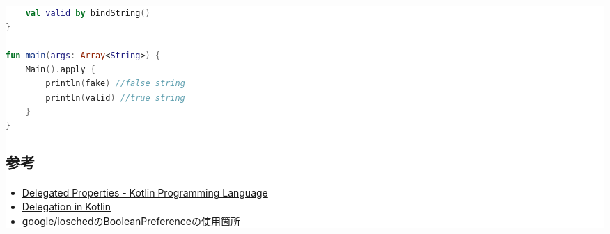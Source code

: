 ```kotlin
    val valid by bindString()
}

fun main(args: Array<String>) {
    Main().apply {
        println(fake) //false string
        println(valid) //true string
    }
}
```

## 参考

- [Delegated Properties - Kotlin Programming Language](https://kotlinlang.org/docs/reference/delegated-properties.html)
- [Delegation in Kotlin](https://proandroiddev.com/delegation-in-kotlin-e1efb849641)
- [google/ioschedのBooleanPreferenceの使用箇所](https://github.com/google/iosched/blob/master/shared/src/main/java/com/google/samples/apps/iosched/shared/data/prefs/PreferenceStorage.kt#L76)

